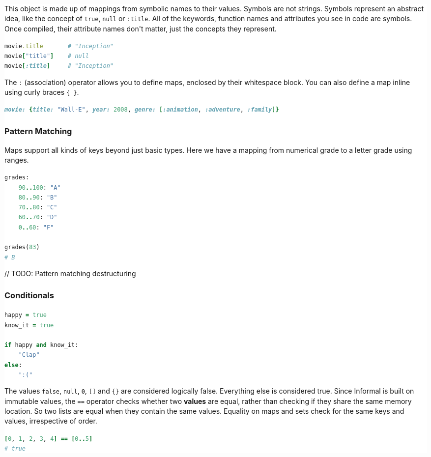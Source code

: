 This object is made up of mappings from symbolic names to their values. Symbols are not strings. Symbols represent an abstract idea, like the concept of `true`, `null` or `:title`. All of the keywords, function names and attributes you see in code are symbols. Once compiled, their attribute names don't matter, just the concepts they represent. 
```ruby
movie.title       # "Inception"
movie["title"]    # null
movie[:title]     # "Inception"
```

The `:` (association) operator allows you to define maps, enclosed by their whitespace block. You can also define a map inline using curly braces `{ }`.
```ruby
movie: {title: "Wall-E", year: 2008, genre: [:animation, :adventure, :family]}
```
### Pattern Matching
Maps support all kinds of keys beyond just basic types.
Here we have a mapping from numerical grade to a letter grade using ranges.
```ruby
grades:
    90..100: "A"
    80..90: "B"
    70..80: "C"
    60..70: "D"
    0..60: "F"

grades(83)
# B
```

// TODO: Pattern matching destructuring


### Conditionals
```ruby
happy = true
know_it = true

if happy and know_it:
    "Clap"
else:
    ":("
```
The values `false`, `null`, `0`, `[]` and `{}` are considered logically false. Everything else is considered true. 
Since Informal is built on immutable values, the `==` operator checks whether two **values** are equal, rather than checking if they share the same memory location. So two lists are equal when they contain the same values. Equality on maps and sets check for the same keys and values, irrespective of order.
```ruby
[0, 1, 2, 3, 4] == [0..5]
# true
```
